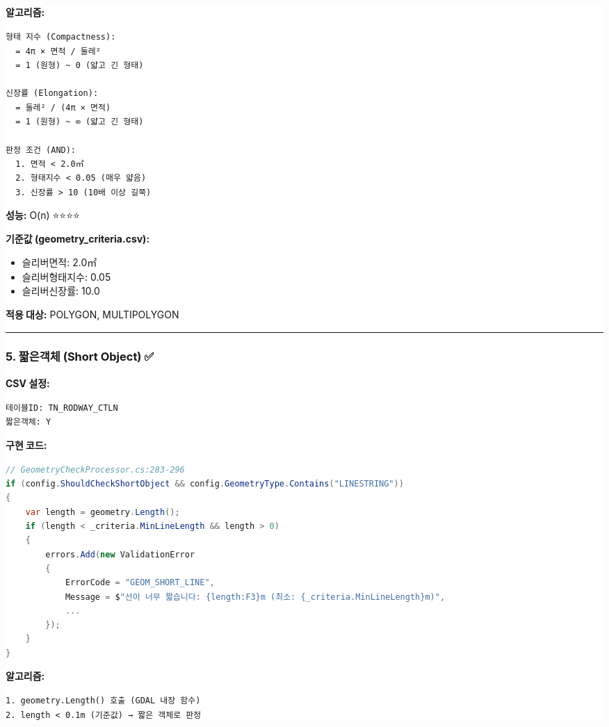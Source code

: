**알고리즘:**
```
형태 지수 (Compactness):
  = 4π × 면적 / 둘레²
  = 1 (원형) ~ 0 (얇고 긴 형태)

신장률 (Elongation):
  = 둘레² / (4π × 면적)
  = 1 (원형) ~ ∞ (얇고 긴 형태)

판정 조건 (AND):
  1. 면적 < 2.0㎡
  2. 형태지수 < 0.05 (매우 얇음)
  3. 신장률 > 10 (10배 이상 길쭉)
```

**성능:** O(n) ⭐⭐⭐⭐

**기준값 (geometry_criteria.csv):**
- 슬리버면적: 2.0㎡
- 슬리버형태지수: 0.05
- 슬리버신장률: 10.0

**적용 대상:** POLYGON, MULTIPOLYGON

---

### 5. **짧은객체** (Short Object) ✅

**CSV 설정:**
```csv
테이블ID: TN_RODWAY_CTLN
짧은객체: Y
```

**구현 코드:**
```csharp
// GeometryCheckProcessor.cs:283-296
if (config.ShouldCheckShortObject && config.GeometryType.Contains("LINESTRING"))
{
    var length = geometry.Length();
    if (length < _criteria.MinLineLength && length > 0)
    {
        errors.Add(new ValidationError
        {
            ErrorCode = "GEOM_SHORT_LINE",
            Message = $"선이 너무 짧습니다: {length:F3}m (최소: {_criteria.MinLineLength}m)",
            ...
        });
    }
}
```

**알고리즘:**
```
1. geometry.Length() 호출 (GDAL 내장 함수)
2. length < 0.1m (기준값) → 짧은 객체로 판정
```
